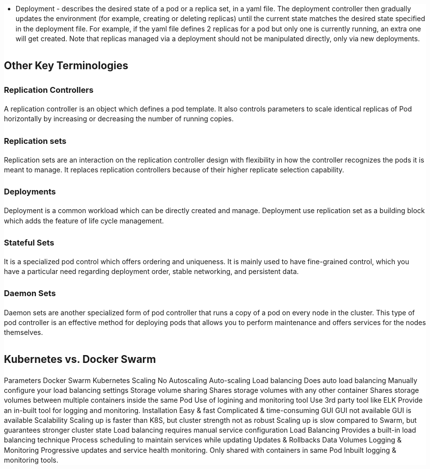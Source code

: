 * Deployment - describes the desired state of a pod or a replica set, in a yaml file. The deployment controller then gradually updates the environment (for example, creating or deleting replicas) until the current state matches the desired state specified in the deployment file. For example, if the yaml file defines 2 replicas for a pod but only one is currently running, an extra one will get created. Note that replicas managed via a deployment should not be manipulated directly, only via new deployments.


## Other Key Terminologies
### Replication Controllers
A replication controller is an object which defines a pod template. It also controls parameters to scale identical replicas of Pod horizontally by increasing or decreasing the number of running copies.

### Replication sets
Replication sets are an interaction on the replication controller design with flexibility in how the controller recognizes the pods it is meant to manage. It replaces replication controllers because of their higher replicate selection capability.

### Deployments
Deployment is a common workload which can be directly created and manage. Deployment use replication set as a building block which adds the feature of life cycle management.

### Stateful Sets
It is a specialized pod control which offers ordering and uniqueness. It is mainly used to have fine-grained control, which you have a particular need regarding deployment order, stable networking, and persistent data.

### Daemon Sets
Daemon sets are another specialized form of pod controller that runs a copy of a pod on every node in the cluster. This type of pod controller is an effective method for deploying pods that allows you to perform maintenance and offers services for the nodes themselves.

## Kubernetes vs. Docker Swarm
Parameters				Docker Swarm			Kubernetes
Scaling					No Autoscaling			Auto-scaling
Load balancing				Does auto load balancing	Manually configure your load balancing settings
Storage volume sharing			Shares storage volumes with any other container	Shares storage volumes between multiple containers inside the same Pod
Use of logining and monitoring tool	Use 3rd party tool like ELK	Provide an in-built tool for logging and monitoring.
Installation				Easy & fast	Complicated & time-consuming
GUI					GUI not available	GUI is available
Scalability				Scaling up is faster than K8S, but cluster strength not as robust	Scaling up is slow compared to Swarm, but guarantees stronger cluster state Load balancing requires manual service configuration
Load Balancing				Provides a built-in load balancing technique	Process scheduling to maintain services while updating
Updates & Rollbacks Data Volumes Logging & Monitoring	Progressive updates and service health monitoring.	Only shared with containers in same Pod Inbuilt logging & monitoring tools.

